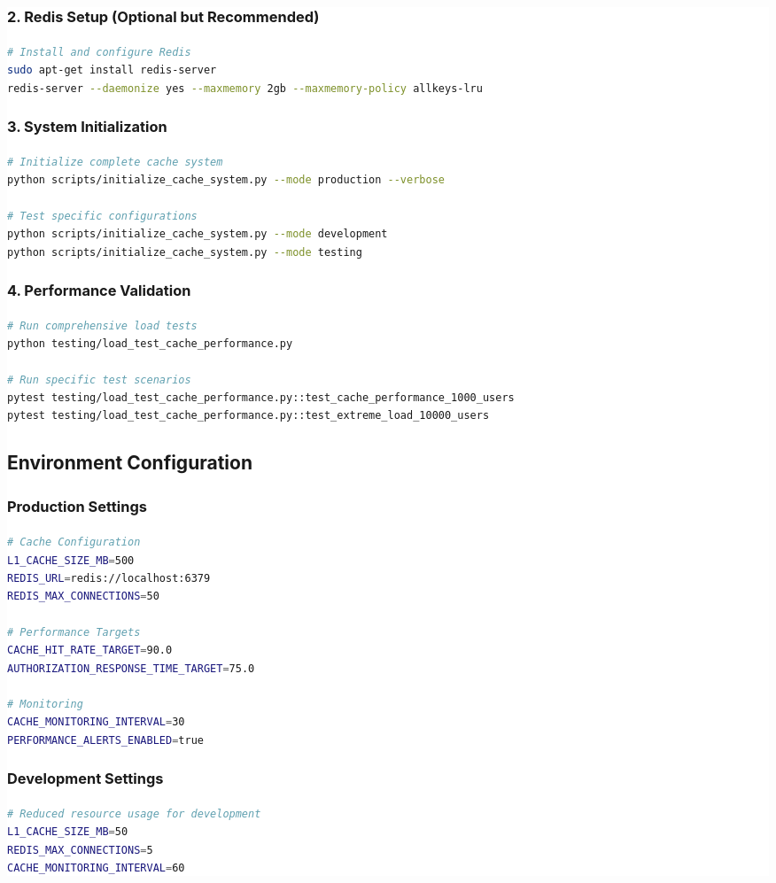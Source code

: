 ### 2. Redis Setup (Optional but Recommended)
```bash
# Install and configure Redis
sudo apt-get install redis-server
redis-server --daemonize yes --maxmemory 2gb --maxmemory-policy allkeys-lru
```

### 3. System Initialization
```bash
# Initialize complete cache system
python scripts/initialize_cache_system.py --mode production --verbose

# Test specific configurations
python scripts/initialize_cache_system.py --mode development
python scripts/initialize_cache_system.py --mode testing
```

### 4. Performance Validation
```bash
# Run comprehensive load tests
python testing/load_test_cache_performance.py

# Run specific test scenarios
pytest testing/load_test_cache_performance.py::test_cache_performance_1000_users
pytest testing/load_test_cache_performance.py::test_extreme_load_10000_users
```

## Environment Configuration

### Production Settings
```bash
# Cache Configuration
L1_CACHE_SIZE_MB=500
REDIS_URL=redis://localhost:6379
REDIS_MAX_CONNECTIONS=50

# Performance Targets  
CACHE_HIT_RATE_TARGET=90.0
AUTHORIZATION_RESPONSE_TIME_TARGET=75.0

# Monitoring
CACHE_MONITORING_INTERVAL=30
PERFORMANCE_ALERTS_ENABLED=true
```

### Development Settings
```bash
# Reduced resource usage for development
L1_CACHE_SIZE_MB=50
REDIS_MAX_CONNECTIONS=5
CACHE_MONITORING_INTERVAL=60
```
